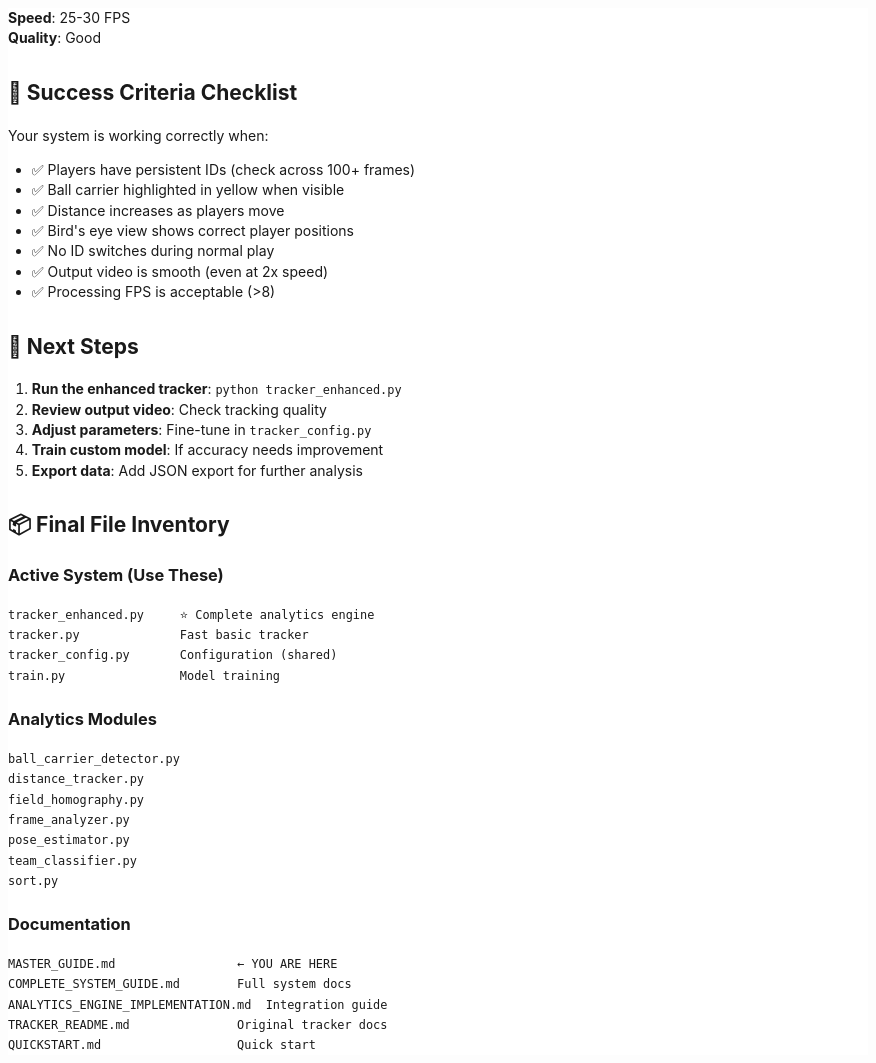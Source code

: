 **Speed**: 25-30 FPS  
**Quality**: Good  

## 🎯 Success Criteria Checklist

Your system is working correctly when:

- ✅ Players have persistent IDs (check across 100+ frames)
- ✅ Ball carrier highlighted in yellow when visible
- ✅ Distance increases as players move
- ✅ Bird's eye view shows correct player positions
- ✅ No ID switches during normal play
- ✅ Output video is smooth (even at 2x speed)
- ✅ Processing FPS is acceptable (>8)

## 🚀 Next Steps

1. **Run the enhanced tracker**: `python tracker_enhanced.py`
2. **Review output video**: Check tracking quality
3. **Adjust parameters**: Fine-tune in `tracker_config.py`
4. **Train custom model**: If accuracy needs improvement
5. **Export data**: Add JSON export for further analysis

## 📦 Final File Inventory

### Active System (Use These)
```
tracker_enhanced.py     ⭐ Complete analytics engine
tracker.py              Fast basic tracker
tracker_config.py       Configuration (shared)
train.py                Model training
```

### Analytics Modules
```
ball_carrier_detector.py
distance_tracker.py
field_homography.py
frame_analyzer.py
pose_estimator.py
team_classifier.py
sort.py
```

### Documentation
```
MASTER_GUIDE.md                 ← YOU ARE HERE
COMPLETE_SYSTEM_GUIDE.md        Full system docs
ANALYTICS_ENGINE_IMPLEMENTATION.md  Integration guide
TRACKER_README.md               Original tracker docs
QUICKSTART.md                   Quick start
```
